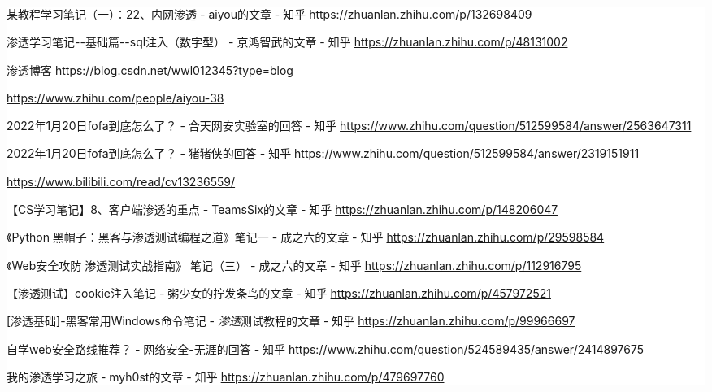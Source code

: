

某教程学习笔记（一）：22、内网渗透 - aiyou的文章 - 知乎 https://zhuanlan.zhihu.com/p/132698409



渗透学习笔记--基础篇--sql注入（数字型） - 京鸿智武的文章 - 知乎 https://zhuanlan.zhihu.com/p/48131002



渗透博客 https://blog.csdn.net/wwl012345?type=blog

https://www.zhihu.com/people/aiyou-38



2022年1月20日fofa到底怎么了？ - 合天网安实验室的回答 - 知乎 https://www.zhihu.com/question/512599584/answer/2563647311

2022年1月20日fofa到底怎么了？ - 猪猪侠的回答 - 知乎 https://www.zhihu.com/question/512599584/answer/2319151911



https://www.bilibili.com/read/cv13236559/

【CS学习笔记】8、客户端渗透的重点 - TeamsSix的文章 - 知乎 https://zhuanlan.zhihu.com/p/148206047



《Python 黑帽子：黑客与渗透测试编程之道》笔记一 - 成之六的文章 - 知乎 https://zhuanlan.zhihu.com/p/29598584



《Web安全攻防 渗透测试实战指南》 笔记（三） - 成之六的文章 - 知乎 https://zhuanlan.zhihu.com/p/112916795



【渗透测试】cookie注入笔记 - 粥少女的拧发条鸟的文章 - 知乎 https://zhuanlan.zhihu.com/p/457972521



[渗透基础]-黑客常用Windows命令笔记 - <em>渗透</em>测试教程的文章 - 知乎 https://zhuanlan.zhihu.com/p/99966697



自学web安全路线推荐？ - 网络安全-无涯的回答 - 知乎 https://www.zhihu.com/question/524589435/answer/2414897675



我的渗透学习之旅 - myh0st的文章 - 知乎 https://zhuanlan.zhihu.com/p/479697760